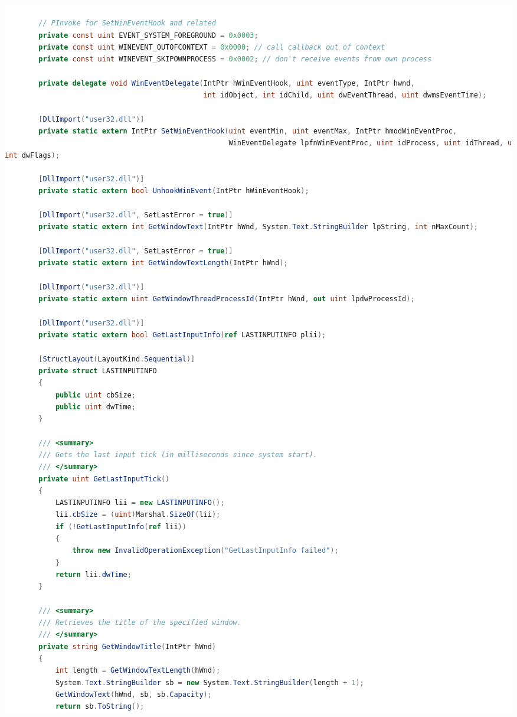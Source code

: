 ```csharp

        // PInvoke for SetWinEventHook and related
        private const uint EVENT_SYSTEM_FOREGROUND = 0x0003;
        private const uint WINEVENT_OUTOFCONTEXT = 0x0000; // call callback out of context
        private const uint WINEVENT_SKIPOWNPROCESS = 0x0002; // don't receive events from own process

        private delegate void WinEventDelegate(IntPtr hWinEventHook, uint eventType, IntPtr hwnd,
                                               int idObject, int idChild, uint dwEventThread, uint dwmsEventTime);

        [DllImport("user32.dll")]
        private static extern IntPtr SetWinEventHook(uint eventMin, uint eventMax, IntPtr hmodWinEventProc,
                                                     WinEventDelegate lpfnWinEventProc, uint idProcess, uint idThread, uint dwFlags);

        [DllImport("user32.dll")]
        private static extern bool UnhookWinEvent(IntPtr hWinEventHook);

        [DllImport("user32.dll", SetLastError = true)]
        private static extern int GetWindowText(IntPtr hWnd, System.Text.StringBuilder lpString, int nMaxCount);

        [DllImport("user32.dll", SetLastError = true)]
        private static extern int GetWindowTextLength(IntPtr hWnd);

        [DllImport("user32.dll")]
        private static extern uint GetWindowThreadProcessId(IntPtr hWnd, out uint lpdwProcessId);

        [DllImport("user32.dll")]
        private static extern bool GetLastInputInfo(ref LASTINPUTINFO plii);

        [StructLayout(LayoutKind.Sequential)]
        private struct LASTINPUTINFO
        {
            public uint cbSize;
            public uint dwTime;
        }

        /// <summary>
        /// Gets the last input tick (in milliseconds since system start).
        /// </summary>
        private uint GetLastInputTick()
        {
            LASTINPUTINFO lii = new LASTINPUTINFO();
            lii.cbSize = (uint)Marshal.SizeOf(lii);
            if (!GetLastInputInfo(ref lii))
            {
                throw new InvalidOperationException("GetLastInputInfo failed");
            }
            return lii.dwTime;
        }

        /// <summary>
        /// Retrieves the title of the specified window.
        /// </summary>
        private string GetWindowTitle(IntPtr hWnd)
        {
            int length = GetWindowTextLength(hWnd);
            System.Text.StringBuilder sb = new System.Text.StringBuilder(length + 1);
            GetWindowText(hWnd, sb, sb.Capacity);
            return sb.ToString();
```